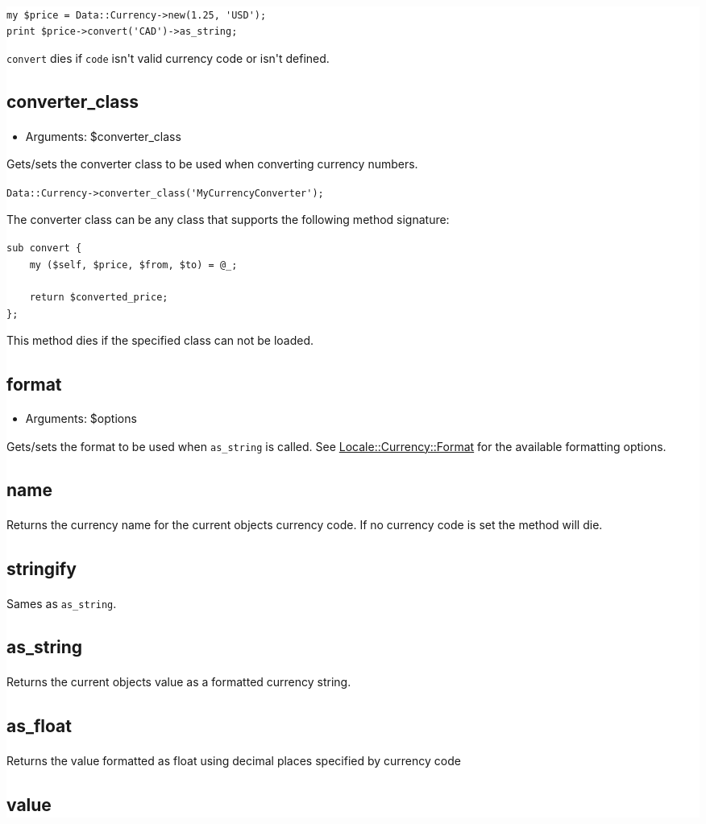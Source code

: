    my $price = Data::Currency->new(1.25, 'USD');
    print $price->convert('CAD')->as_string;

`convert` dies if `code` isn't valid currency code or isn't defined.

## converter\_class

- Arguments: $converter\_class

Gets/sets the converter class to be used when converting currency numbers.

    Data::Currency->converter_class('MyCurrencyConverter');

The converter class can be any class that supports the following method
signature:

    sub convert {
        my ($self, $price, $from, $to) = @_;

        return $converted_price;
    };

This method dies if the specified class can not be loaded.

## format

- Arguments: $options

Gets/sets the format to be used when `as_string` is called. See
[Locale::Currency::Format](http://search.cpan.org/perldoc?Locale::Currency::Format) for the available
formatting options.

## name

Returns the currency name for the current objects currency code. If no
currency code is set the method will die.

## stringify

Sames as `as_string`.

## as\_string

Returns the current objects value as a formatted currency string.

## as\_float

Returns the value formatted as float using decimal places specified by currency
code

## value
